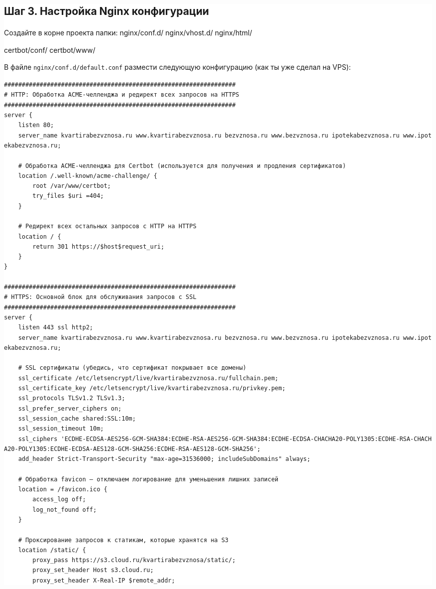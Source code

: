
## Шаг 3. Настройка Nginx конфигурации

Создайте в корне проекта папки: 
nginx/conf.d/
nginx/vhost.d/
nginx/html/

certbot/conf/
certbot/www/


В файле `nginx/conf.d/default.conf` размести следующую конфигурацию (как ты уже сделал на VPS):

```nginx
#################################################################
# HTTP: Обработка ACME-челленджа и редирект всех запросов на HTTPS
#################################################################
server {
    listen 80;
    server_name kvartirabezvznosa.ru www.kvartirabezvznosa.ru bezvznosa.ru www.bezvznosa.ru ipotekabezvznosa.ru www.ipotekabezvznosa.ru;

    # Обработка ACME-челленджа для Certbot (используется для получения и продления сертификатов)
    location /.well-known/acme-challenge/ {
        root /var/www/certbot;
        try_files $uri =404;
    }

    # Редирект всех остальных запросов с HTTP на HTTPS
    location / {
        return 301 https://$host$request_uri;
    }
}

#################################################################
# HTTPS: Основной блок для обслуживания запросов с SSL
#################################################################
server {
    listen 443 ssl http2;
    server_name kvartirabezvznosa.ru www.kvartirabezvznosa.ru bezvznosa.ru www.bezvznosa.ru ipotekabezvznosa.ru www.ipotekabezvznosa.ru;

    # SSL сертификаты (убеди­сь, что сертификат покрывает все домены)
    ssl_certificate /etc/letsencrypt/live/kvartirabezvznosa.ru/fullchain.pem;
    ssl_certificate_key /etc/letsencrypt/live/kvartirabezvznosa.ru/privkey.pem;
    ssl_protocols TLSv1.2 TLSv1.3;
    ssl_prefer_server_ciphers on;
    ssl_session_cache shared:SSL:10m;
    ssl_session_timeout 10m;
    ssl_ciphers 'ECDHE-ECDSA-AES256-GCM-SHA384:ECDHE-RSA-AES256-GCM-SHA384:ECDHE-ECDSA-CHACHA20-POLY1305:ECDHE-RSA-CHACHA20-POLY1305:ECDHE-ECDSA-AES128-GCM-SHA256:ECDHE-RSA-AES128-GCM-SHA256';
    add_header Strict-Transport-Security "max-age=31536000; includeSubDomains" always;

    # Обработка favicon – отключаем логирование для уменьшения лишних записей
    location = /favicon.ico {
        access_log off;
        log_not_found off;
    }

    # Проксирование запросов к статикам, которые хранятся на S3
    location /static/ {
        proxy_pass https://s3.cloud.ru/kvartirabezvznosa/static/;
        proxy_set_header Host s3.cloud.ru;
        proxy_set_header X-Real-IP $remote_addr;
```